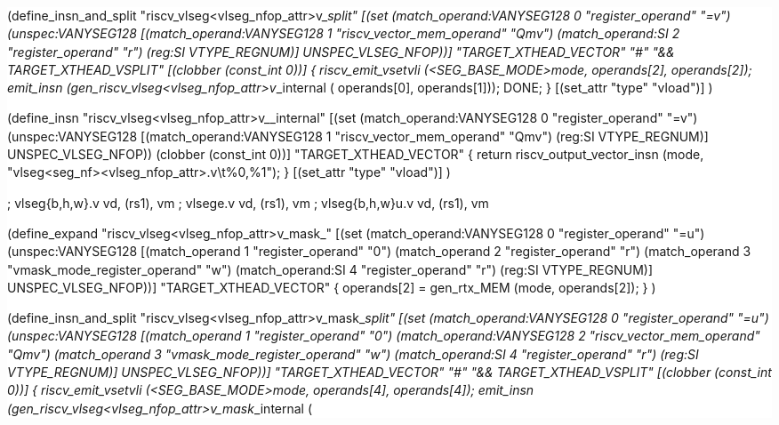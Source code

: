 (define_insn_and_split "riscv_vlseg<vlseg_nfop_attr>v_<mode>_split"
  [(set (match_operand:VANYSEG128 0 "register_operand" "=v")
	(unspec:VANYSEG128 [(match_operand:VANYSEG128 1 "riscv_vector_mem_operand" "Qmv")
			    (match_operand:SI 2 "register_operand" "r")
			    (reg:SI VTYPE_REGNUM)]
			   UNSPEC_VLSEG_NFOP))]
  "TARGET_XTHEAD_VECTOR"
  "#"
  "&& TARGET_XTHEAD_VSPLIT"
  [(clobber (const_int 0))]
  {
    riscv_emit_vsetvli (<SEG_BASE_MODE>mode, operands[2], operands[2]);
    emit_insn (gen_riscv_vlseg<vlseg_nfop_attr>v_<mode>_internal (
      operands[0], operands[1]));
    DONE;
  }
  [(set_attr "type" "vload")]
)

(define_insn "riscv_vlseg<vlseg_nfop_attr>v_<mode>_internal"
  [(set (match_operand:VANYSEG128 0 "register_operand" "=v")
	(unspec:VANYSEG128 [(match_operand:VANYSEG128 1 "riscv_vector_mem_operand" "Qmv")
			    (reg:SI VTYPE_REGNUM)]
			   UNSPEC_VLSEG_NFOP))
   (clobber (const_int 0))]
  "TARGET_XTHEAD_VECTOR"
  {
    return riscv_output_vector_insn (<MODE>mode, "vlseg<seg_nf><vlseg_nfop_attr>.v\t%0,%1");
  }
  [(set_attr "type" "vload")]
)

; vlseg<nf>{b,h,w}.v vd, (rs1), vm
; vlseg<nf>e.v vd, (rs1), vm
; vlseg<nf>{b,h,w}u.v vd, (rs1), vm

(define_expand "riscv_vlseg<vlseg_nfop_attr>v_mask_<mode>"
  [(set (match_operand:VANYSEG128 0 "register_operand" "=u")
	(unspec:VANYSEG128 [(match_operand 1 "register_operand" "0")
			    (match_operand 2 "register_operand" "r")
			    (match_operand 3 "vmask_mode_register_operand" "w")
			    (match_operand:SI 4 "register_operand" "r")
			    (reg:SI VTYPE_REGNUM)]
			   UNSPEC_VLSEG_NFOP))]
  "TARGET_XTHEAD_VECTOR"
  {
    operands[2] = gen_rtx_MEM (<MODE>mode, operands[2]);
  }
)

(define_insn_and_split "riscv_vlseg<vlseg_nfop_attr>v_mask_<mode>_split"
  [(set (match_operand:VANYSEG128 0 "register_operand" "=u")
	(unspec:VANYSEG128 [(match_operand 1 "register_operand" "0")
			    (match_operand:VANYSEG128 2 "riscv_vector_mem_operand" "Qmv")
			    (match_operand 3 "vmask_mode_register_operand" "w")
			    (match_operand:SI 4 "register_operand" "r")
			    (reg:SI VTYPE_REGNUM)]
			   UNSPEC_VLSEG_NFOP))]
  "TARGET_XTHEAD_VECTOR"
  "#"
  "&& TARGET_XTHEAD_VSPLIT"
  [(clobber (const_int 0))]
  {
    riscv_emit_vsetvli (<SEG_BASE_MODE>mode, operands[4], operands[4]);
    emit_insn (gen_riscv_vlseg<vlseg_nfop_attr>v_mask_<mode>_internal (